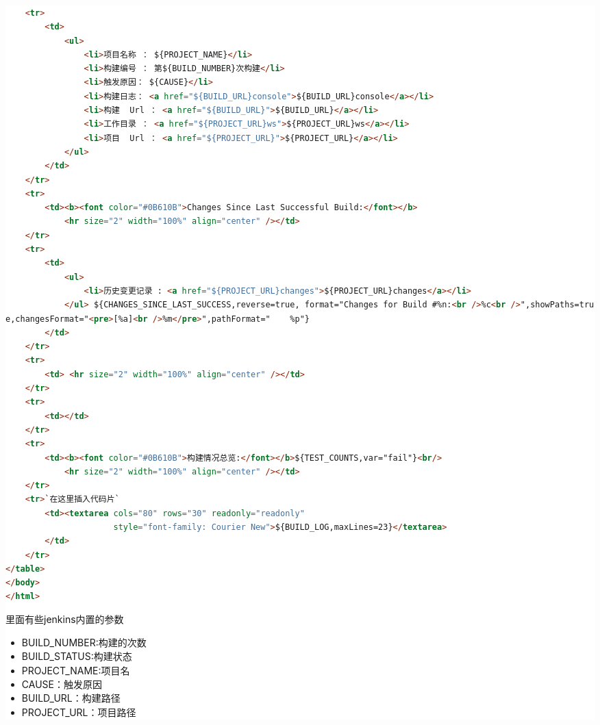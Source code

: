 ```html
    <tr>
        <td>
            <ul>
                <li>项目名称 ： ${PROJECT_NAME}</li>
                <li>构建编号 ： 第${BUILD_NUMBER}次构建</li>
                <li>触发原因： ${CAUSE}</li>
                <li>构建日志： <a href="${BUILD_URL}console">${BUILD_URL}console</a></li>
                <li>构建  Url ： <a href="${BUILD_URL}">${BUILD_URL}</a></li>
                <li>工作目录 ： <a href="${PROJECT_URL}ws">${PROJECT_URL}ws</a></li>
                <li>项目  Url ： <a href="${PROJECT_URL}">${PROJECT_URL}</a></li>
            </ul>
        </td>
    </tr>
    <tr>
        <td><b><font color="#0B610B">Changes Since Last Successful Build:</font></b>
            <hr size="2" width="100%" align="center" /></td>
    </tr>
    <tr>
        <td>
            <ul>
                <li>历史变更记录 : <a href="${PROJECT_URL}changes">${PROJECT_URL}changes</a></li>
            </ul> ${CHANGES_SINCE_LAST_SUCCESS,reverse=true, format="Changes for Build #%n:<br />%c<br />",showPaths=true,changesFormat="<pre>[%a]<br />%m</pre>",pathFormat="    %p"}
        </td>
    </tr>
    <tr>
        <td> <hr size="2" width="100%" align="center" /></td>
    </tr>
    <tr>
        <td></td>
    </tr>
    <tr>
        <td><b><font color="#0B610B">构建情况总览:</font></b>${TEST_COUNTS,var="fail"}<br/>
            <hr size="2" width="100%" align="center" /></td>
    </tr>
    <tr>`在这里插入代码片`
        <td><textarea cols="80" rows="30" readonly="readonly"
                      style="font-family: Courier New">${BUILD_LOG,maxLines=23}</textarea>
        </td>
    </tr>
</table>
</body>
</html>
```

里面有些jenkins内置的参数

- BUILD_NUMBER:构建的次数
- BUILD_STATUS:构建状态
- PROJECT_NAME:项目名
- CAUSE：触发原因
- BUILD_URL：构建路径
- PROJECT_URL：项目路径
